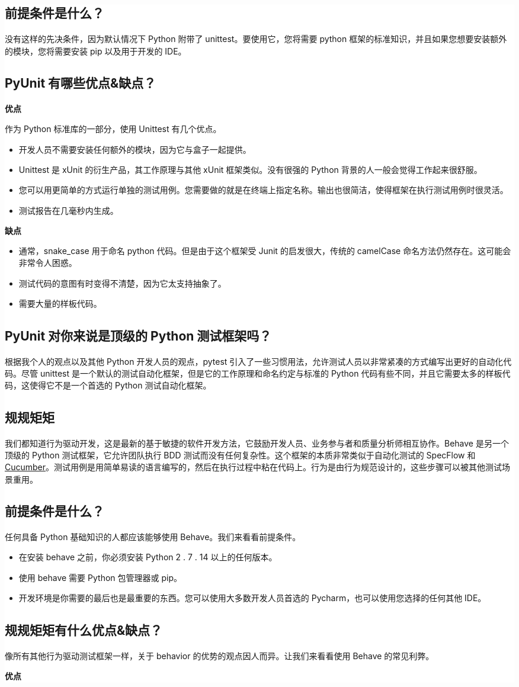 ## [](#what-are-the-prerequisites)前提条件是什么？

没有这样的先决条件，因为默认情况下 Python 附带了 unittest。要使用它，您将需要 python 框架的标准知识，并且如果您想要安装额外的模块，您将需要安装 pip 以及用于开发的 IDE。

## PyUnit 有哪些优点&缺点？

**优点**

作为 Python 标准库的一部分，使用 Unittest 有几个优点。

*   开发人员不需要安装任何额外的模块，因为它与盒子一起提供。

*   Unittest 是 xUnit 的衍生产品，其工作原理与其他 xUnit 框架类似。没有很强的 Python 背景的人一般会觉得工作起来很舒服。

*   您可以用更简单的方式运行单独的测试用例。您需要做的就是在终端上指定名称。输出也很简洁，使得框架在执行测试用例时很灵活。

*   测试报告在几毫秒内生成。

**缺点**

*   通常，snake_case 用于命名 python 代码。但是由于这个框架受 Junit 的启发很大，传统的 camelCase 命名方法仍然存在。这可能会非常令人困惑。

*   测试代码的意图有时变得不清楚，因为它太支持抽象了。

*   需要大量的样板代码。

## PyUnit 对你来说是顶级的 Python 测试框架吗？

根据我个人的观点以及其他 Python 开发人员的观点，pytest 引入了一些习惯用法，允许测试人员以非常紧凑的方式编写出更好的自动化代码。尽管 unittest 是一个默认的测试自动化框架，但是它的工作原理和命名约定与标准的 Python 代码有些不同，并且它需要太多的样板代码，这使得它不是一个首选的 Python 测试自动化框架。

## [](#behave)规规矩矩

我们都知道行为驱动开发，这是最新的基于敏捷的软件开发方法，它鼓励开发人员、业务参与者和质量分析师相互协作。Behave 是另一个顶级的 Python 测试框架，它允许团队执行 BDD 测试而没有任何复杂性。这个框架的本质非常类似于自动化测试的 SpecFlow 和[Cucumber](https://www.lambdatest.com/blog/automation-testing-with-selenium-cucumber-testng/?utm_source=devto&utm_medium=organic&utm_campaign=apr20_kj&utm_term=kj&utm_content=blog)。测试用例是用简单易读的语言编写的，然后在执行过程中粘在代码上。行为是由行为规范设计的，这些步骤可以被其他测试场景重用。

## [](#what-are-the-prerequisites)前提条件是什么？

任何具备 Python 基础知识的人都应该能够使用 Behave。我们来看看前提条件。

*   在安装 behave 之前，你必须安装 Python 2 . 7 . 14 以上的任何版本。

*   使用 behave 需要 Python 包管理器或 pip。

*   开发环境是你需要的最后也是最重要的东西。您可以使用大多数开发人员首选的 Pycharm，也可以使用您选择的任何其他 IDE。

## [](#what-are-the-advantages-amp-disadvantages-of-behave)规规矩矩有什么优点&缺点？

像所有其他行为驱动测试框架一样，关于 behavior 的优势的观点因人而异。让我们来看看使用 Behave 的常见利弊。

**优点**
